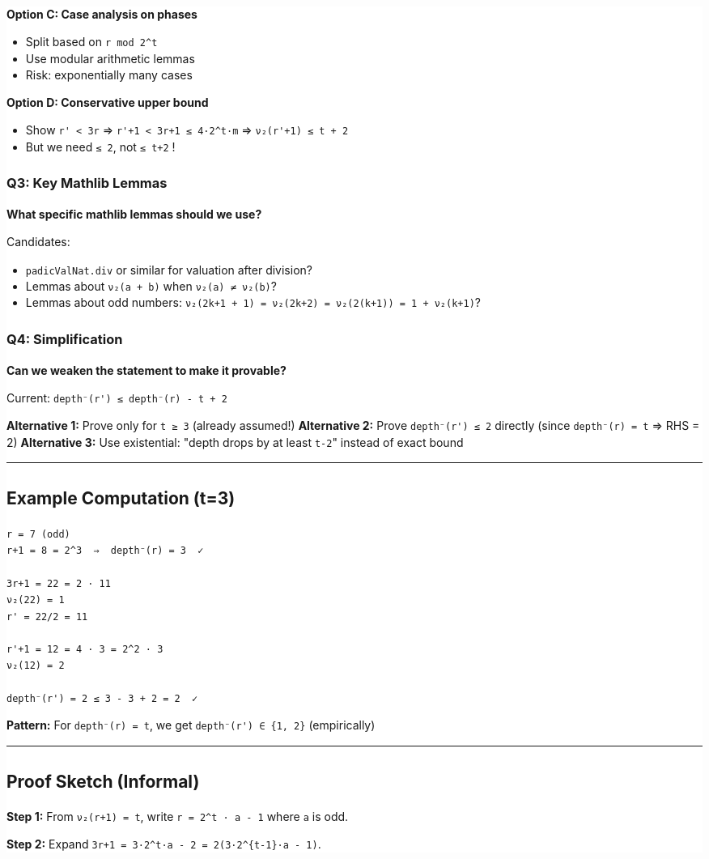 **Option C: Case analysis on phases**
- Split based on `r mod 2^t`
- Use modular arithmetic lemmas
- Risk: exponentially many cases

**Option D: Conservative upper bound**
- Show `r' < 3r` ⇒ `r'+1 < 3r+1 ≤ 4·2^t·m` ⇒ `ν₂(r'+1) ≤ t + 2`
- But we need `≤ 2`, not `≤ t+2` !

### Q3: Key Mathlib Lemmas
**What specific mathlib lemmas should we use?**

Candidates:
- `padicValNat.div` or similar for valuation after division?
- Lemmas about `ν₂(a + b)` when `ν₂(a) ≠ ν₂(b)`?
- Lemmas about odd numbers: `ν₂(2k+1 + 1) = ν₂(2k+2) = ν₂(2(k+1)) = 1 + ν₂(k+1)`?

### Q4: Simplification
**Can we weaken the statement to make it provable?**

Current: `depth⁻(r') ≤ depth⁻(r) - t + 2`

**Alternative 1:** Prove only for `t ≥ 3` (already assumed!)
**Alternative 2:** Prove `depth⁻(r') ≤ 2` directly (since `depth⁻(r) = t` ⇒ RHS = 2)
**Alternative 3:** Use existential: "depth drops by at least `t-2`" instead of exact bound

---

## Example Computation (t=3)

```
r = 7 (odd)
r+1 = 8 = 2^3  ⇒  depth⁻(r) = 3  ✓

3r+1 = 22 = 2 · 11
ν₂(22) = 1
r' = 22/2 = 11

r'+1 = 12 = 4 · 3 = 2^2 · 3
ν₂(12) = 2

depth⁻(r') = 2 ≤ 3 - 3 + 2 = 2  ✓
```

**Pattern:** For `depth⁻(r) = t`, we get `depth⁻(r') ∈ {1, 2}` (empirically)

---

## Proof Sketch (Informal)

**Step 1:** From `ν₂(r+1) = t`, write `r = 2^t · a - 1` where `a` is odd.

**Step 2:** Expand `3r+1 = 3·2^t·a - 2 = 2(3·2^{t-1}·a - 1)`.
